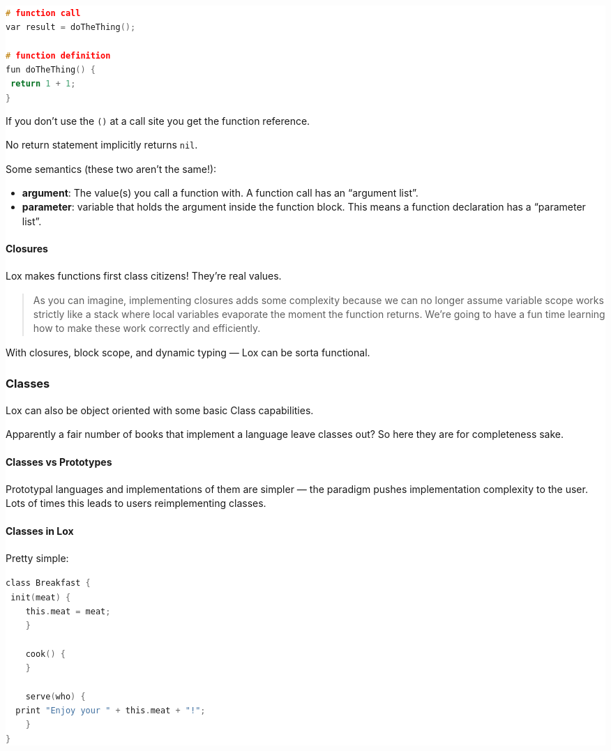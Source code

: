 ```c
# function call
var result = doTheThing();

# function definition
fun doTheThing() {
 return 1 + 1;
}
```

If you don’t use the `()` at a call site you get the function reference.

No return statement implicitly returns `nil`.

Some semantics (these two aren’t the same!):

- **argument**: The value(s) you call a function with. A function call has an “argument list”.
- **parameter**: variable that holds the argument inside the function block. This means a function declaration has a “parameter list”.

#### Closures

Lox makes functions first class citizens! They’re real values.

> As you can imagine, implementing closures adds some complexity because we can no longer assume variable scope works strictly like a stack where local variables evaporate the moment the function returns. We’re going to have a fun time learning how to make these work correctly and efficiently.

With closures, block scope, and dynamic typing — Lox can be sorta functional.

### Classes

Lox can also be object oriented with some basic Class capabilities.

Apparently a fair number of books that implement a language leave classes out? So here they are for completeness sake.

#### Classes vs Prototypes

Prototypal languages and implementations of them are simpler — the paradigm pushes implementation complexity to the user. Lots of times this leads to users reimplementing classes.

#### Classes in Lox

Pretty simple:

```c
class Breakfast {
 init(meat) {
    this.meat = meat;
    }

    cook() {
    }

    serve(who) {
  print "Enjoy your " + this.meat + "!";
    }
}
```
